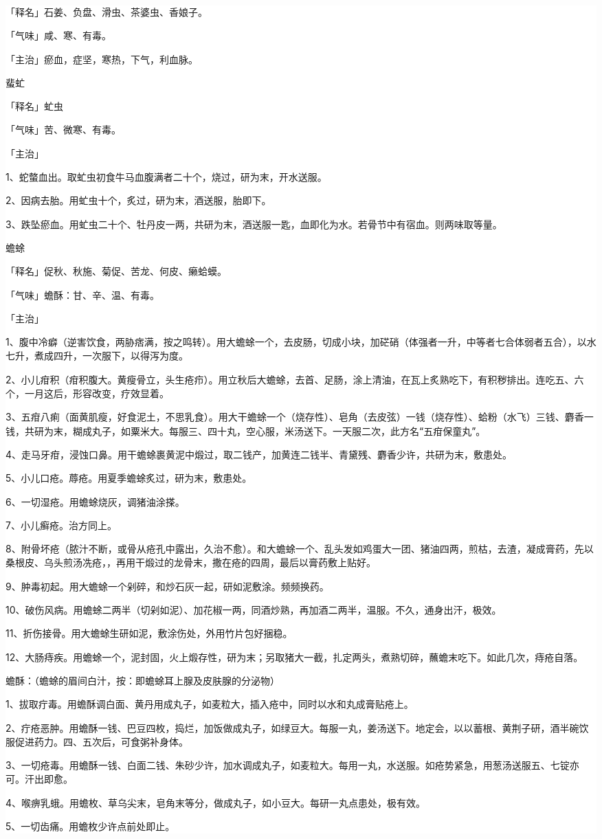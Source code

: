 「释名」石姜、负盘、滑虫、茶婆虫、香娘子。

「气味」咸、寒、有毒。

「主治」瘀血，症坚，寒热，下气，利血脉。

蜚虻

「释名」虻虫

「气味」苦、微寒、有毒。

「主治」

1、蛇螫血出。取虻虫初食牛马血腹满者二十个，烧过，研为末，开水送服。

2、因病去胎。用虻虫十个，炙过，研为末，酒送服，胎即下。

3、跌坠瘀血。用虻虫二十个、牡丹皮一两，共研为末，酒送服一匙，血即化为水。若骨节中有宿血。则两味取等量。

蟾蜍

「释名」促秋、秋施、菊促、苦龙、何皮、癞蛤蟆。

「气味」蟾酥：甘、辛、温、有毒。

「主治」

1、腹中冷癖（逆害饮食，两胁痞满，按之鸣转）。用大蟾蜍一个，去皮肠，切成小块，加硭硝（体强者一升，中等者七合体弱者五合），以水七升，煮成四升，一次服下，以得泻为度。

2、小儿疳积（疳积腹大。黄瘦骨立，头生疮疖）。用立秋后大蟾蜍，去首、足肠，涂上清油，在瓦上炙熟吃下，有积秽排出。连吃五、六个，一月这后，形容改变，疗效显着。

3、五疳八痢（面黄肌瘦，好食泥土，不思乳食）。用大干蟾蜍一个（烧存性）、皂角（去皮弦）一钱（烧存性）、蛤粉（水飞）三钱、麝香一钱，共研为末，糊成丸子，如粟米大。每服三、四十丸，空心服，米汤送下。一天服二次，此方名“五疳保童丸”。

4、走马牙疳，浸蚀口鼻。用干蟾蜍裹黄泥中煅过，取二钱产，加黄连二钱半、青黛残、麝香少许，共研为末，敷患处。

5、小儿口疮。蓐疮。用夏季蟾蜍炙过，研为末，敷患处。

6、一切湿疮。用蟾蜍烧灰，调猪油涂搽。

7、小儿癣疮。治方同上。

8、附骨坏疮（脓汁不断，或骨从疮孔中露出，久治不愈）。和大蟾蜍一个、乱头发如鸡蛋大一团、猪油四两，煎枯，去渣，凝成膏药，先以桑根皮、乌头煎汤冼疮，，再用干煅过的龙骨末，撒在疮的四周，最后以膏药敷上贴好。

9、肿毒初起。用大蟾蜍一个剁碎，和炒石灰一起，研如泥敷涂。频频换药。

10、破伤风病。用蟾蜍二两半（切剁如泥）、加花椒一两，同酒炒熟，再加酒二两半，温服。不久，通身出汗，极效。

11、折伤接骨。用大蟾蜍生研如泥，敷涂伤处，外用竹片包好捆稳。

12、大肠痔疾。用蟾蜍一个，泥封固，火上煅存性，研为末；另取猪大一截，扎定两头，煮熟切碎，蘸蟾末吃下。如此几次，痔疮自落。

蟾酥：（蟾蜍的眉间白汁，按：即蟾蜍耳上腺及皮肤腺的分泌物）

1、拔取疔毒。用蟾酥调白面、黄丹用成丸子，如麦粒大，插入疮中，同时以水和丸成膏贴疮上。

2、疔疮恶肿。用蟾酥一钱、巴豆四枚，捣烂，加饭做成丸子，如绿豆大。每服一丸，姜汤送下。地定会，以以蓄根、黄荆子研，酒半碗饮服促进药力。四、五次后，可食粥补身体。

3、一切疮毒。用蟾酥一钱、白面二钱、朱砂少许，加水调成丸子，如麦粒大。每用一丸，水送服。如疮势紧急，用葱汤送服五、七锭亦可。汗出即愈。

4、喉痹乳蛾。用蟾枚、草乌尖末，皂角末等分，做成丸子，如小豆大。每研一丸点患处，极有效。

5、一切齿痛。用蟾枚少许点前处即止。
